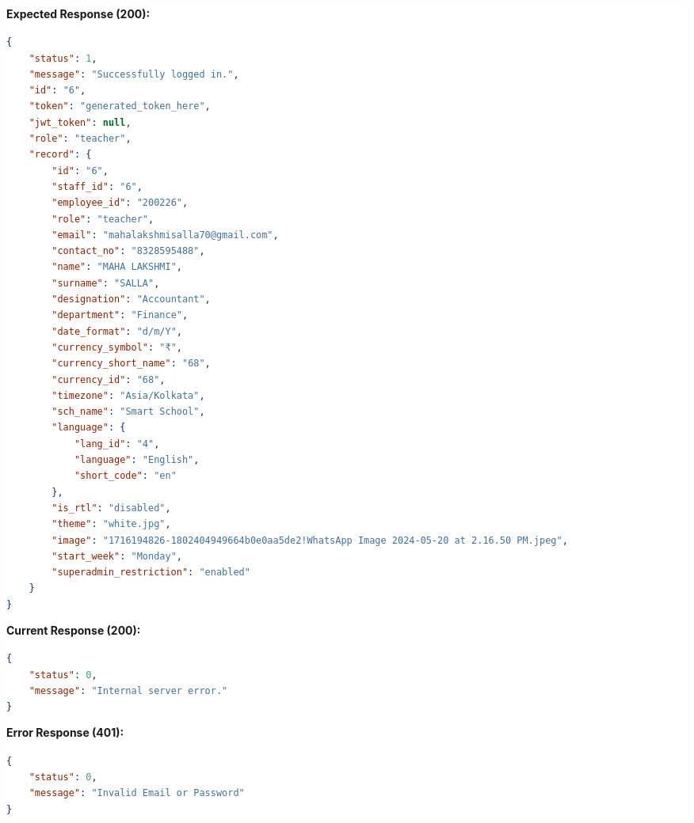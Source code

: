 **Expected Response (200):**
```json
{
    "status": 1,
    "message": "Successfully logged in.",
    "id": "6",
    "token": "generated_token_here",
    "jwt_token": null,
    "role": "teacher",
    "record": {
        "id": "6",
        "staff_id": "6",
        "employee_id": "200226",
        "role": "teacher",
        "email": "mahalakshmisalla70@gmail.com",
        "contact_no": "8328595488",
        "name": "MAHA LAKSHMI",
        "surname": "SALLA",
        "designation": "Accountant",
        "department": "Finance",
        "date_format": "d/m/Y",
        "currency_symbol": "₹",
        "currency_short_name": "68",
        "currency_id": "68",
        "timezone": "Asia/Kolkata",
        "sch_name": "Smart School",
        "language": {
            "lang_id": "4",
            "language": "English",
            "short_code": "en"
        },
        "is_rtl": "disabled",
        "theme": "white.jpg",
        "image": "1716194826-1802404949664b0e0aa5de2!WhatsApp Image 2024-05-20 at 2.16.50 PM.jpeg",
        "start_week": "Monday",
        "superadmin_restriction": "enabled"
    }
}
```

**Current Response (200):**
```json
{
    "status": 0,
    "message": "Internal server error."
}
```

**Error Response (401):**
```json
{
    "status": 0,
    "message": "Invalid Email or Password"
}
```
